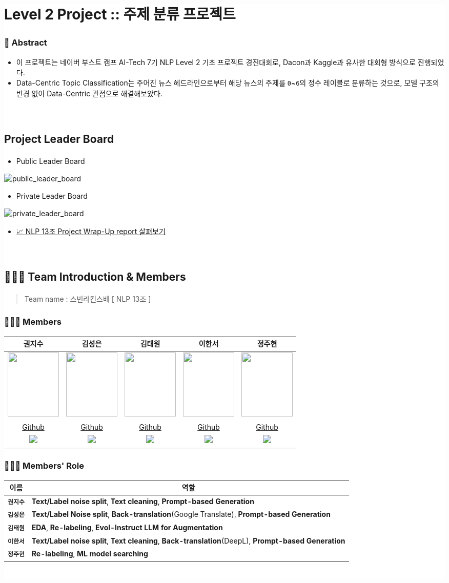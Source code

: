 # Level 2 Project :: 주제 분류 프로젝트

### 📝 Abstract
- 이 프로젝트는 네이버 부스트 캠프 AI-Tech 7기 NLP Level 2 기초 프로젝트 경진대회로, Dacon과 Kaggle과 유사한 대회형 방식으로 진행되었다.
- Data-Centric Topic Classification는 주어진 뉴스 헤드라인으로부터 해당 뉴스의 주제를 `0`~`6`의 정수 레이블로 분류하는 것으로, 모델 구조의 변경 없이 Data-Centric 관점으로 해결해보았다.

<br>

## Project Leader Board 
- Public Leader Board
<img width="700" alt="public_leader_board" src="https://github.com/user-attachments/assets/d66e3034-0f85-4128-badd-efa221d68436">

- Private Leader Board 
<img width="700" alt="private_leader_board" src="https://github.com/user-attachments/assets/0fe1d855-1ac2-4eb2-b7b0-121dc5f13ce9">

- [📈 NLP 13조 Project Wrap-Up report 살펴보기](https://github.com/user-attachments/files/17536172/NLP_13.Wrap-Up.pdf)

<br>

## 🧑🏻‍💻 Team Introduction & Members 

> Team name : 스빈라킨스배 [ NLP 13조 ]

### 👨🏼‍💻 Members
권지수|김성은|김태원|이한서|정주현|
:-:|:-:|:-:|:-:|:-:
 <img src='https://github.com/user-attachments/assets/ab4b7189-ec53-41be-8569-f40619b596ce' height=125 width=100></img>|<img src='https://github.com/user-attachments/assets/49dc0e59-93ee-4e08-9126-4a3deca9d530' height=125 width=100></img>|<img src='https://github.com/user-attachments/assets/a15b0f0b-cd89-412b-9b3d-f59eb9787613' height=125 width=100></img>|<img src='https://github.com/user-attachments/assets/11b2ed88-bf94-4741-9df5-5eb2b9641a9b' height=125 width=100></img>|<img src='https://github.com/user-attachments/assets/3e2d2a7e-1c64-4cb7-97f6-a2865de0c594' height=125 width=100></img>
[Github](https://github.com/Kwon-Jisu)|[Github](https://github.com/ssungni)|[Github](https://github.com/chris40461)|[Github](https://github.com/beaver-zip)|[Github](https://github.com/peter520416)
<a href="mailto:wltn80609@ajou.ac.kr" target="_blank"><img src="https://img.shields.io/badge/Gmail-EA4335?style&logo=Gmail&logoColor=white"/></a>|<a href="mailto:sunny020111@ajou.ac.kr" target="_blank"><img src="https://img.shields.io/badge/Gmail-EA4335?style&logo=Gmail&logoColor=white"/></a>|<a href="mailto:chris40461@gmail.com" target="_blank"><img src="https://img.shields.io/badge/Gmail-EA4335?style&logo=Gmail&logoColor=white"/></a>|<a href="mailto:beaver.zip@gmail.com" target="_blank"><img src="https://img.shields.io/badge/Gmail-EA4335?style&logo=Gmail&logoColor=white"/></a>|<a href="mailto:peter520416@gmail.com" target="_blank"><img src="https://img.shields.io/badge/Gmail-EA4335?style&logo=Gmail&logoColor=white"/></a>|

### 🧑🏻‍🔧 Members' Role

| 이름 | 역할 |
| :---: | --- |
| **`권지수`** | **Text/Label noise split**, **Text cleaning**, **Prompt-based Generation** |
| **`김성은`** | **Text/Label Noise split**, **Back-translation**(Google Translate), **Prompt-based Generation** |
| **`김태원`** | **EDA**, **Re-labeling**, **Evol-Instruct LLM for Augmentation**  |
| **`이한서`** | **Text/Label noise split**, **Text cleaning**, **Back-translation**(DeepL), **Prompt-based Generation** |
| **`정주현`** | **Re-labeling**, **ML model searching** |

<br>
